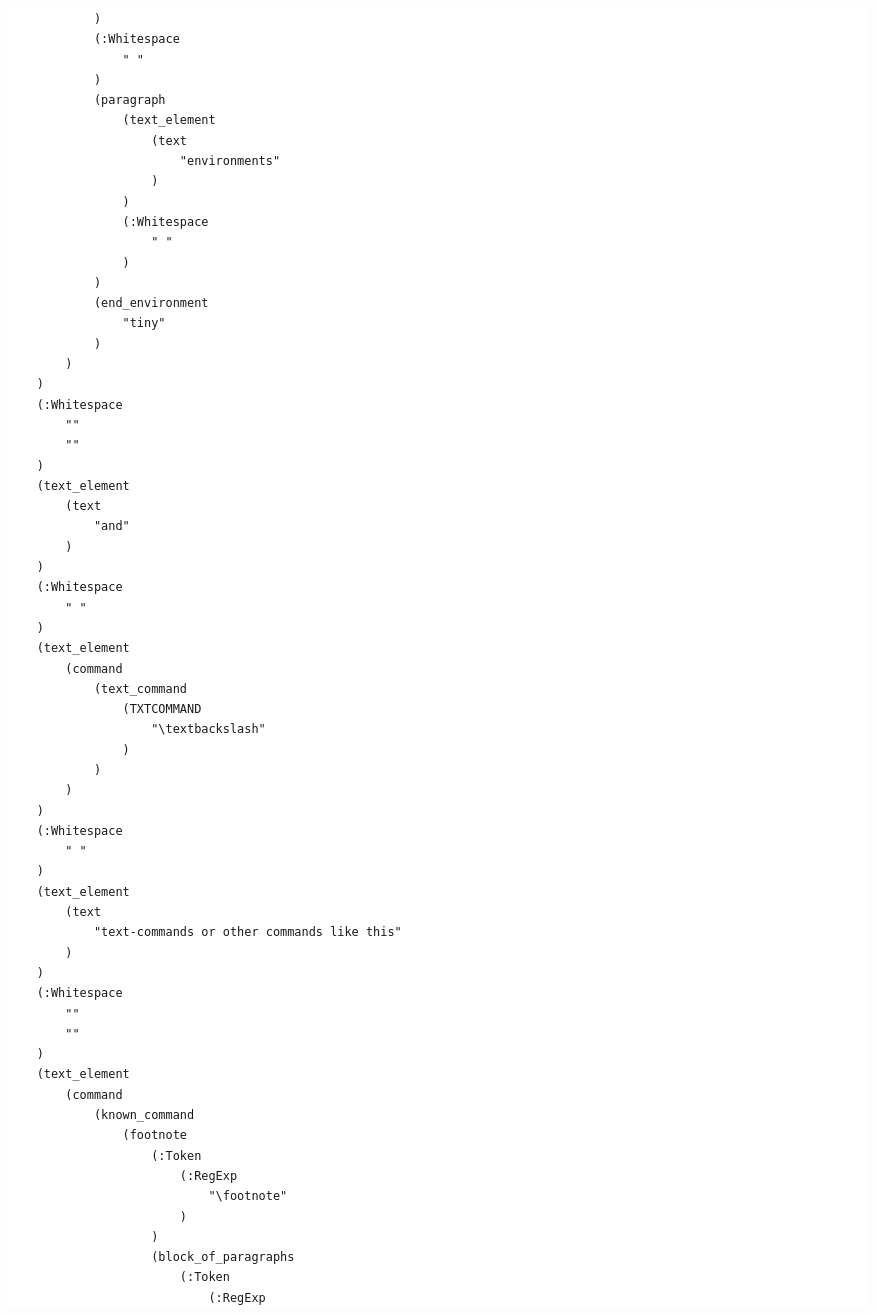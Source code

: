                 )
                (:Whitespace
                    " "
                )
                (paragraph
                    (text_element
                        (text
                            "environments"
                        )
                    )
                    (:Whitespace
                        " "
                    )
                )
                (end_environment
                    "tiny"
                )
            )
        )
        (:Whitespace
            ""
            ""
        )
        (text_element
            (text
                "and"
            )
        )
        (:Whitespace
            " "
        )
        (text_element
            (command
                (text_command
                    (TXTCOMMAND
                        "\textbackslash"
                    )
                )
            )
        )
        (:Whitespace
            " "
        )
        (text_element
            (text
                "text-commands or other commands like this"
            )
        )
        (:Whitespace
            ""
            ""
        )
        (text_element
            (command
                (known_command
                    (footnote
                        (:Token
                            (:RegExp
                                "\footnote"
                            )
                        )
                        (block_of_paragraphs
                            (:Token
                                (:RegExp